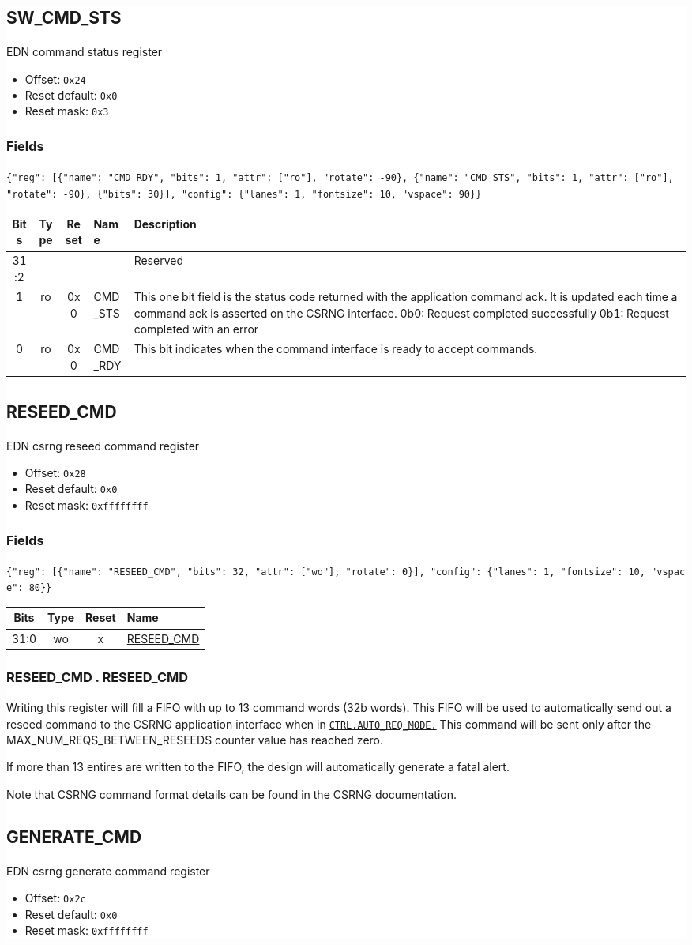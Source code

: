 ## SW_CMD_STS
EDN command status register
- Offset: `0x24`
- Reset default: `0x0`
- Reset mask: `0x3`

### Fields

```wavejson
{"reg": [{"name": "CMD_RDY", "bits": 1, "attr": ["ro"], "rotate": -90}, {"name": "CMD_STS", "bits": 1, "attr": ["ro"], "rotate": -90}, {"bits": 30}], "config": {"lanes": 1, "fontsize": 10, "vspace": 90}}
```

|  Bits  |  Type  |  Reset  | Name    | Description                                                                                                                                                                                                                         |
|:------:|:------:|:-------:|:--------|:------------------------------------------------------------------------------------------------------------------------------------------------------------------------------------------------------------------------------------|
|  31:2  |        |         |         | Reserved                                                                                                                                                                                                                            |
|   1    |   ro   |   0x0   | CMD_STS | This one bit field is the status code returned with the application command ack. It is updated each time a command ack is asserted on the CSRNG interface. 0b0: Request completed successfully 0b1: Request completed with an error |
|   0    |   ro   |   0x0   | CMD_RDY | This bit indicates when the command interface is ready to accept commands.                                                                                                                                                          |

## RESEED_CMD
EDN csrng reseed command register
- Offset: `0x28`
- Reset default: `0x0`
- Reset mask: `0xffffffff`

### Fields

```wavejson
{"reg": [{"name": "RESEED_CMD", "bits": 32, "attr": ["wo"], "rotate": 0}], "config": {"lanes": 1, "fontsize": 10, "vspace": 80}}
```

|  Bits  |  Type  |  Reset  | Name                                  |
|:------:|:------:|:-------:|:--------------------------------------|
|  31:0  |   wo   |    x    | [RESEED_CMD](#reseed_cmd--reseed_cmd) |

### RESEED_CMD . RESEED_CMD
Writing this register will fill a FIFO with up to 13 command words (32b words).
This FIFO will be used to automatically send out a reseed command to the CSRNG
application interface when in [`CTRL.AUTO_REQ_MODE.`](#ctrl) This command will be sent only after
the MAX_NUM_REQS_BETWEEN_RESEEDS counter value has reached zero.

If more than 13 entires are written to the FIFO, the design will automatically generate
a fatal alert.

Note that CSRNG command format details can be found
in the CSRNG documentation.

## GENERATE_CMD
EDN csrng generate command register
- Offset: `0x2c`
- Reset default: `0x0`
- Reset mask: `0xffffffff`
